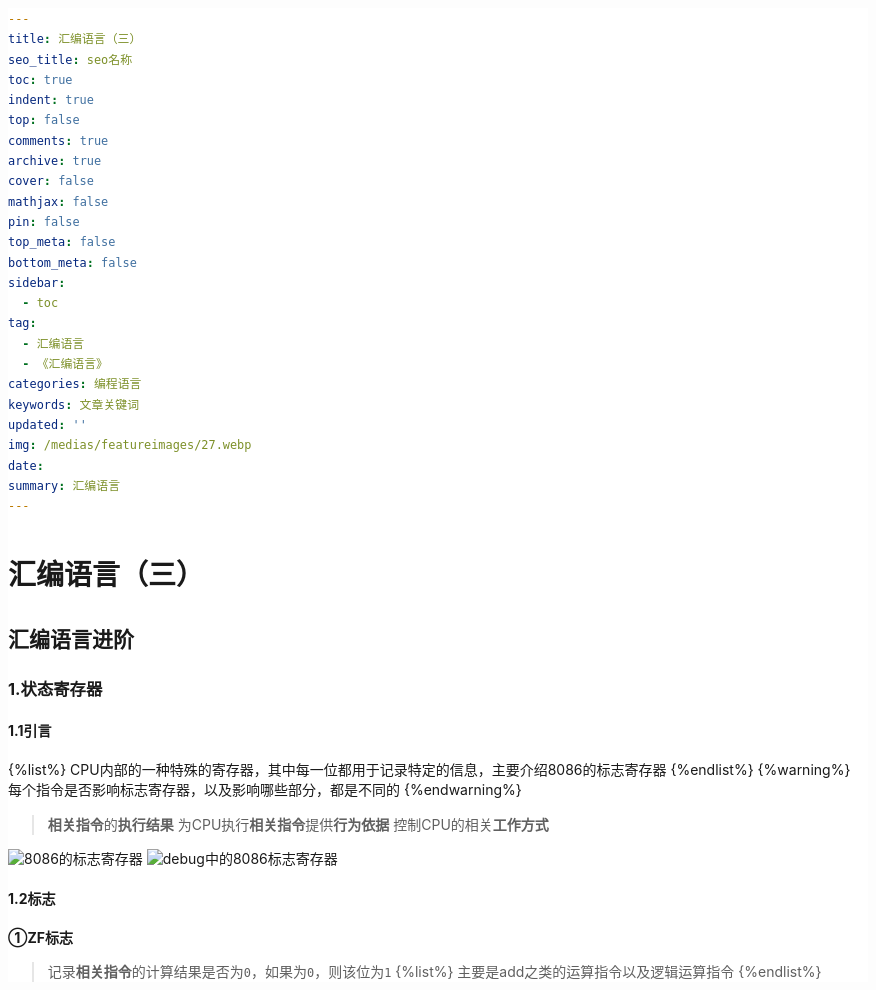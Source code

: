 ```yaml
---
title: 汇编语言（三）
seo_title: seo名称
toc: true
indent: true
top: false
comments: true
archive: true
cover: false
mathjax: false
pin: false
top_meta: false
bottom_meta: false
sidebar:
  - toc
tag:
  - 汇编语言
  - 《汇编语言》
categories: 编程语言
keywords: 文章关键词
updated: ''
img: /medias/featureimages/27.webp
date:
summary: 汇编语言
---
```


# 汇编语言（三）
## 汇编语言进阶
### 1.状态寄存器
#### 1.1引言
{%list%}
CPU内部的一种特殊的寄存器，其中每一位都用于记录特定的信息，主要介绍8086的标志寄存器
{%endlist%}
{%warning%}
每个指令是否影响标志寄存器，以及影响哪些部分，都是不同的
{%endwarning%}
>**相关指令**的**执行结果**
为CPU执行**相关指令**提供**行为依据**
控制CPU的相关**工作方式**

![8086的标志寄存器](/image/HB_24.png)
![debug中的8086标志寄存器](/image/HB_26.png)
#### 1.2标志
**①ZF标志**
>记录**相关指令**的计算结果是否为`0`，如果为`0`，则该位为`1`
{%list%}
主要是add之类的运算指令以及逻辑运算指令
{%endlist%}
